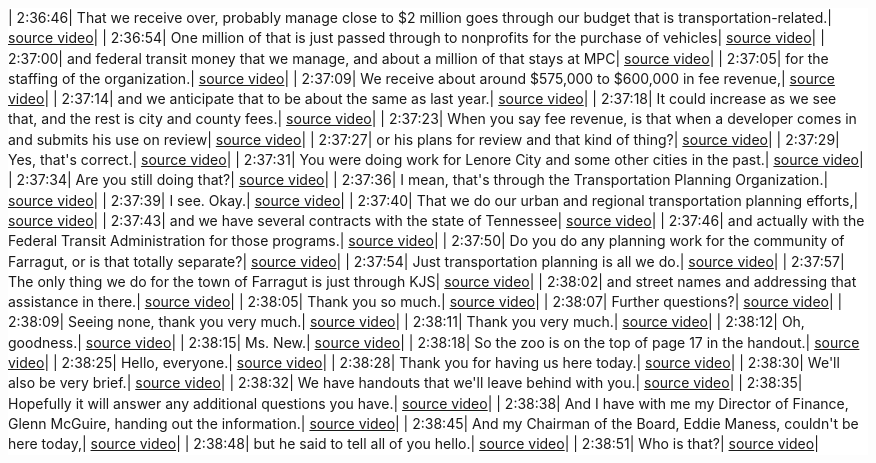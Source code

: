 | 2:36:46| That we receive over, probably manage close to $2 million goes through our budget that is transportation-related.| [source video](https://archive.org/details/citycouncil150521part2?start=9406)|
| 2:36:54| One million of that is just passed through to nonprofits for the purchase of vehicles| [source video](https://archive.org/details/citycouncil150521part2?start=9414)|
| 2:37:00| and federal transit money that we manage, and about a million of that stays at MPC| [source video](https://archive.org/details/citycouncil150521part2?start=9420)|
| 2:37:05| for the staffing of the organization.| [source video](https://archive.org/details/citycouncil150521part2?start=9425)|
| 2:37:09| We receive about around $575,000 to $600,000 in fee revenue,| [source video](https://archive.org/details/citycouncil150521part2?start=9429)|
| 2:37:14| and we anticipate that to be about the same as last year.| [source video](https://archive.org/details/citycouncil150521part2?start=9434)|
| 2:37:18| It could increase as we see that, and the rest is city and county fees.| [source video](https://archive.org/details/citycouncil150521part2?start=9438)|
| 2:37:23| When you say fee revenue, is that when a developer comes in and submits his use on review| [source video](https://archive.org/details/citycouncil150521part2?start=9443)|
| 2:37:27| or his plans for review and that kind of thing?| [source video](https://archive.org/details/citycouncil150521part2?start=9447)|
| 2:37:29| Yes, that's correct.| [source video](https://archive.org/details/citycouncil150521part2?start=9449)|
| 2:37:31| You were doing work for Lenore City and some other cities in the past.| [source video](https://archive.org/details/citycouncil150521part2?start=9451)|
| 2:37:34| Are you still doing that?| [source video](https://archive.org/details/citycouncil150521part2?start=9454)|
| 2:37:36| I mean, that's through the Transportation Planning Organization.| [source video](https://archive.org/details/citycouncil150521part2?start=9456)|
| 2:37:39| I see. Okay.| [source video](https://archive.org/details/citycouncil150521part2?start=9459)|
| 2:37:40| That we do our urban and regional transportation planning efforts,| [source video](https://archive.org/details/citycouncil150521part2?start=9460)|
| 2:37:43| and we have several contracts with the state of Tennessee| [source video](https://archive.org/details/citycouncil150521part2?start=9463)|
| 2:37:46| and actually with the Federal Transit Administration for those programs.| [source video](https://archive.org/details/citycouncil150521part2?start=9466)|
| 2:37:50| Do you do any planning work for the community of Farragut, or is that totally separate?| [source video](https://archive.org/details/citycouncil150521part2?start=9470)|
| 2:37:54| Just transportation planning is all we do.| [source video](https://archive.org/details/citycouncil150521part2?start=9474)|
| 2:37:57| The only thing we do for the town of Farragut is just through KJS| [source video](https://archive.org/details/citycouncil150521part2?start=9477)|
| 2:38:02| and street names and addressing that assistance in there.| [source video](https://archive.org/details/citycouncil150521part2?start=9482)|
| 2:38:05| Thank you so much.| [source video](https://archive.org/details/citycouncil150521part2?start=9485)|
| 2:38:07| Further questions?| [source video](https://archive.org/details/citycouncil150521part2?start=9487)|
| 2:38:09| Seeing none, thank you very much.| [source video](https://archive.org/details/citycouncil150521part2?start=9489)|
| 2:38:11| Thank you very much.| [source video](https://archive.org/details/citycouncil150521part2?start=9491)|
| 2:38:12| Oh, goodness.| [source video](https://archive.org/details/citycouncil150521part2?start=9492)|
| 2:38:15| Ms. New.| [source video](https://archive.org/details/citycouncil150521part2?start=9495)|
| 2:38:18| So the zoo is on the top of page 17 in the handout.| [source video](https://archive.org/details/citycouncil150521part2?start=9498)|
| 2:38:25| Hello, everyone.| [source video](https://archive.org/details/citycouncil150521part2?start=9505)|
| 2:38:28| Thank you for having us here today.| [source video](https://archive.org/details/citycouncil150521part2?start=9508)|
| 2:38:30| We'll also be very brief.| [source video](https://archive.org/details/citycouncil150521part2?start=9510)|
| 2:38:32| We have handouts that we'll leave behind with you.| [source video](https://archive.org/details/citycouncil150521part2?start=9512)|
| 2:38:35| Hopefully it will answer any additional questions you have.| [source video](https://archive.org/details/citycouncil150521part2?start=9515)|
| 2:38:38| And I have with me my Director of Finance, Glenn McGuire, handing out the information.| [source video](https://archive.org/details/citycouncil150521part2?start=9518)|
| 2:38:45| And my Chairman of the Board, Eddie Maness, couldn't be here today,| [source video](https://archive.org/details/citycouncil150521part2?start=9525)|
| 2:38:48| but he said to tell all of you hello.| [source video](https://archive.org/details/citycouncil150521part2?start=9528)|
| 2:38:51| Who is that?| [source video](https://archive.org/details/citycouncil150521part2?start=9531)|